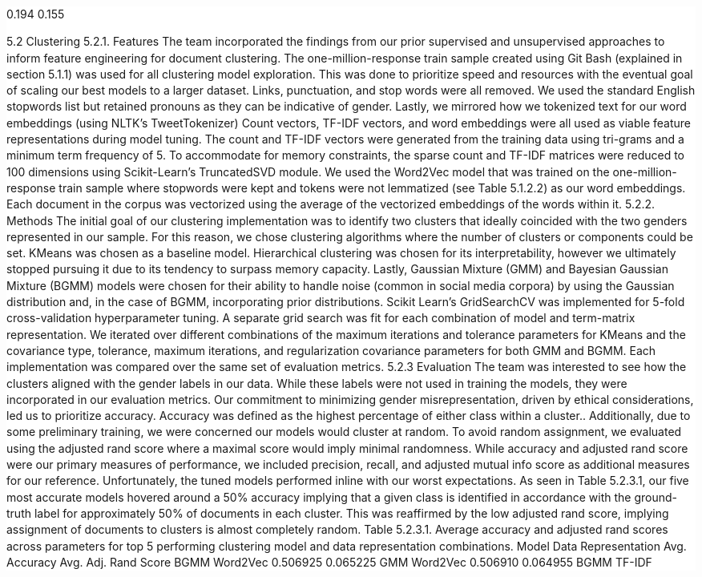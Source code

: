 0.194
0.155


5.2 Clustering
5.2.1. Features
The team incorporated the findings from our prior supervised and unsupervised approaches to inform feature engineering for document clustering. The one-million-response train sample created using Git Bash (explained in section 5.1.1) was used for all clustering model exploration. This was done to prioritize speed and resources with the eventual goal of scaling our best models to a larger dataset. Links, punctuation, and stop words were all removed. We used the standard English stopwords list but retained pronouns as they can be indicative of gender. Lastly, we mirrored how we tokenized text for our word embeddings (using NLTK’s TweetTokenizer) 
Count vectors, TF-IDF vectors, and word embeddings were all used as viable feature representations during model tuning. The count and TF-IDF vectors were generated from the training data using tri-grams and a minimum term frequency of 5. To accommodate for memory constraints, the sparse count and TF-IDF matrices were reduced to 100 dimensions using Scikit-Learn’s TruncatedSVD module. We used the Word2Vec model that was trained on the one-million-response train sample where stopwords were kept and tokens were not lemmatized (see Table 5.1.2.2) as our word embeddings. Each document in the corpus was vectorized using the average of the vectorized embeddings of the words within it. 
5.2.2. Methods
The initial goal of our clustering implementation was to identify two clusters that ideally coincided with the two genders represented in our sample. For this reason, we chose clustering algorithms where the number of clusters or components could be set. KMeans was chosen as a baseline model. Hierarchical clustering was chosen for its interpretability, however we ultimately stopped pursuing it due to its tendency to surpass memory capacity. Lastly, Gaussian Mixture (GMM) and Bayesian Gaussian Mixture (BGMM) models were chosen for their ability to handle noise (common in social media corpora) by using the Gaussian distribution and, in the case of BGMM, incorporating prior distributions.
Scikit Learn’s GridSearchCV was implemented for 5-fold cross-validation hyperparameter tuning. A separate grid search was fit for each combination of model and term-matrix representation. We iterated over different combinations of the maximum iterations and tolerance parameters for KMeans and the covariance type, tolerance, maximum iterations, and regularization covariance parameters for both GMM and BGMM. Each implementation was compared over the same set of evaluation metrics.
5.2.3 Evaluation
The team was interested to see how the clusters aligned with the gender labels in our data. While these labels were not used in training the models, they were incorporated in our evaluation metrics. Our commitment to minimizing gender misrepresentation, driven by ethical considerations, led us to prioritize accuracy. Accuracy was defined as the highest percentage of either class within a cluster.. Additionally, due to some preliminary training, we were concerned our models would cluster at random. To avoid random assignment, we evaluated using the adjusted rand score where a maximal score would imply minimal randomness. While accuracy and adjusted rand score were our primary measures of performance, we included precision, recall, and adjusted mutual info score as additional measures for our reference. 
Unfortunately, the tuned models performed inline with our worst expectations. As seen in Table 5.2.3.1, our five most accurate models hovered around a 50% accuracy implying that a given class is identified in accordance with the ground-truth label for approximately 50% of documents in each cluster. This was reaffirmed by the low adjusted rand score, implying assignment of documents to clusters is almost completely random.
Table 5.2.3.1. Average accuracy and adjusted rand scores across parameters for top 5 performing clustering model and data representation combinations. 
Model
Data Representation
Avg. Accuracy
Avg. Adj. Rand Score
BGMM
Word2Vec
0.506925
0.065225
GMM
Word2Vec
0.506910
0.064955
BGMM
TF-IDF